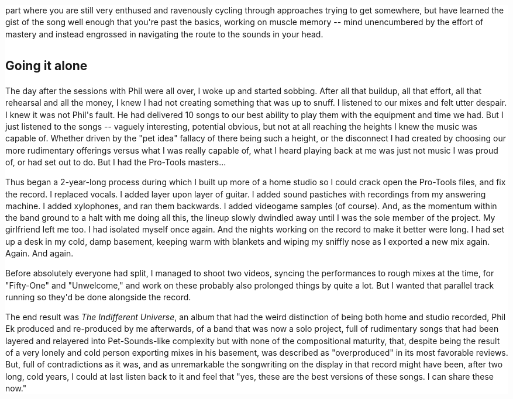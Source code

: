 part where you are still very enthused and ravenously cycling through approaches trying to get somewhere, but have learned
the gist of the song well enough that you're past the basics, working on muscle memory -- mind unencumbered by the effort of
mastery and instead engrossed in navigating the route to the sounds in your head.

## Going it alone

The day after the sessions with Phil were all over, I woke up and started sobbing. After all that buildup, all that effort,
all that rehearsal and all the money, I knew I had not creating something that was up to snuff. I listened to our mixes and
felt utter despair. I knew it was not Phil's fault. He had delivered 10 songs to our best ability to play them with the
equipment and time we had. But I just listened to the songs -- vaguely interesting, potential obvious, but not at all
reaching the heights I knew the music was capable of. Whether driven by the "pet idea" fallacy of there being such a
height, or the disconnect I had created by choosing our more rudimentary offerings versus what I was really capable of,
what I heard playing back at me was just not music I was proud of, or had set out to do. But I had the Pro-Tools masters...

Thus began a 2-year-long process during which I built up more of a home studio so I could crack open the Pro-Tools files, 
and fix the record. I replaced vocals. I added layer upon layer of guitar. I added sound pastiches with recordings from
my answering machine. I added xylophones, and ran them backwards. I added videogame samples (of course). And, as the momentum
within the band ground to a halt with me doing all this, the lineup slowly dwindled away until I was the sole member of the
project. My girlfriend left me too. I had isolated myself once again. And the nights working on the record to make it
better were long. I had set up a desk in my cold, damp basement, keeping warm with blankets and wiping my sniffly nose as I
exported a new mix again. Again. And again. 

Before absolutely everyone had split, I managed to shoot two videos, syncing the performances to rough mixes at the time,
for "Fifty-One" and "Unwelcome," and work on these probably also prolonged things by quite a lot. But I wanted that parallel
track running so they'd be done alongside the record. 

The end result was *The Indifferent Universe*, an album that had the weird distinction of being both home and studio
recorded, Phil Ek produced and re-produced by me afterwards, of a band that was now a solo project, full of rudimentary
songs that had been layered and relayered into Pet-Sounds-like complexity but with none of the compositional maturity,
that, despite being the result of a very lonely and cold person exporting mixes in his basement, was described as 
"overproduced" in its most favorable reviews. But, full of contradictions as it was, and as unremarkable the songwriting
on the display in that record might have been, after two long, cold years, I could at last listen back to it and feel
that "yes, these are the best versions of these songs. I can share these now."
